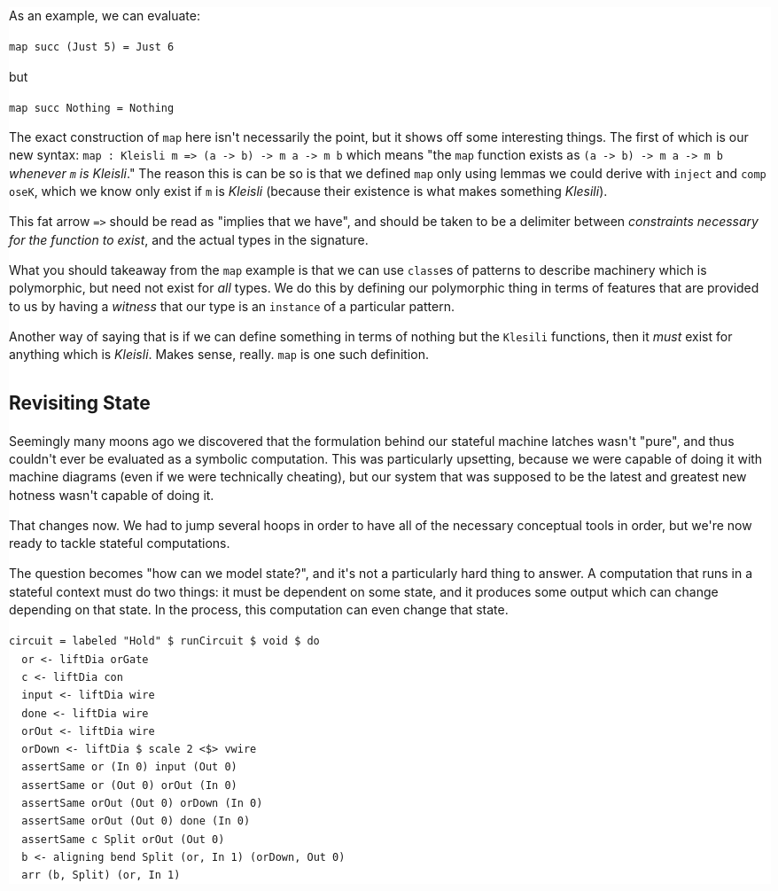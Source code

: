 As an example, we can evaluate:

```
map succ (Just 5) = Just 6
```

but

```
map succ Nothing = Nothing
```

The exact construction of `map` here isn't necessarily the point, but it shows
off some interesting things. The first of which is our new syntax: `map :
Kleisli m => (a -> b) -> m a -> m b` which means "the `map` function exists as
`(a -> b) -> m a -> m b` *whenever `m` is Kleisli*." The reason this is can be
so is that we defined `map` only using lemmas we could derive with `inject` and
`composeK`, which we know only exist if `m` is *Kleisli* (because their
existence is what makes something *Klesili*).

This fat arrow `=>` should be read as "implies that we have", and should be
taken to be a delimiter between *constraints necessary for the function to
exist*, and the actual types in the signature.

What you should takeaway from the `map` example is that we can use `class`es of
patterns to describe machinery which is polymorphic, but need not exist for
*all* types. We do this by defining our polymorphic thing in terms of features
that are provided to us by having a *witness* that our type is an `instance` of
a particular pattern.

Another way of saying that is if we can define something in terms of nothing but
the `Klesili` functions, then it *must* exist for anything which is *Kleisli*.
Makes sense, really. `map` is one such definition.



## Revisiting State

Seemingly many moons ago we discovered that the formulation behind our stateful
machine latches wasn't "pure", and thus couldn't ever be evaluated as a symbolic
computation. This was particularly upsetting, because we were capable of doing
it with machine diagrams (even if we were technically cheating), but our system
that was supposed to be the latest and greatest new hotness wasn't capable of
doing it.

That changes now. We had to jump several hoops in order to have all of the
necessary conceptual tools in order, but we're now ready to tackle stateful
computations.

The question becomes "how can we model state?", and it's not a particularly hard
thing to answer. A computation that runs in a stateful context must do two
things: it must be dependent on some state, and it produces some output which
can change depending on that state. In the process, this computation can even
change that state.

```{#simple}
circuit = labeled "Hold" $ runCircuit $ void $ do
  or <- liftDia orGate
  c <- liftDia con
  input <- liftDia wire
  done <- liftDia wire
  orOut <- liftDia wire
  orDown <- liftDia $ scale 2 <$> vwire
  assertSame or (In 0) input (Out 0)
  assertSame or (Out 0) orOut (In 0)
  assertSame orOut (Out 0) orDown (In 0)
  assertSame orOut (Out 0) done (In 0)
  assertSame c Split orOut (Out 0)
  b <- aligning bend Split (or, In 1) (orDown, Out 0)
  arr (b, Split) (or, In 1)
```